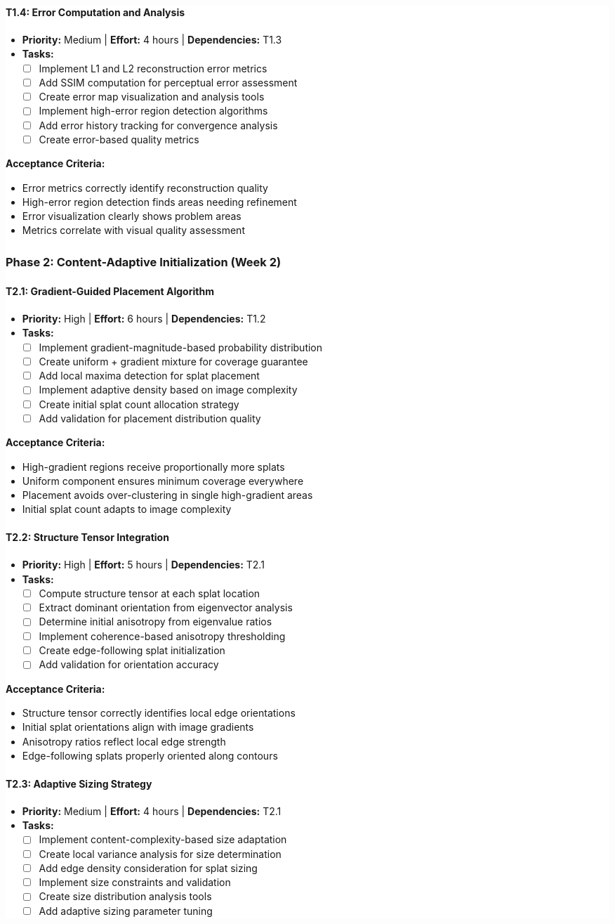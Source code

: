#### T1.4: Error Computation and Analysis
- **Priority:** Medium | **Effort:** 4 hours | **Dependencies:** T1.3
- **Tasks:**
  - [ ] Implement L1 and L2 reconstruction error metrics
  - [ ] Add SSIM computation for perceptual error assessment
  - [ ] Create error map visualization and analysis tools
  - [ ] Implement high-error region detection algorithms
  - [ ] Add error history tracking for convergence analysis
  - [ ] Create error-based quality metrics

**Acceptance Criteria:**
- Error metrics correctly identify reconstruction quality
- High-error region detection finds areas needing refinement
- Error visualization clearly shows problem areas
- Metrics correlate with visual quality assessment

### Phase 2: Content-Adaptive Initialization (Week 2)

#### T2.1: Gradient-Guided Placement Algorithm
- **Priority:** High | **Effort:** 6 hours | **Dependencies:** T1.2
- **Tasks:**
  - [ ] Implement gradient-magnitude-based probability distribution
  - [ ] Create uniform + gradient mixture for coverage guarantee
  - [ ] Add local maxima detection for splat placement
  - [ ] Implement adaptive density based on image complexity
  - [ ] Create initial splat count allocation strategy
  - [ ] Add validation for placement distribution quality

**Acceptance Criteria:**
- High-gradient regions receive proportionally more splats
- Uniform component ensures minimum coverage everywhere
- Placement avoids over-clustering in single high-gradient areas
- Initial splat count adapts to image complexity

#### T2.2: Structure Tensor Integration
- **Priority:** High | **Effort:** 5 hours | **Dependencies:** T2.1
- **Tasks:**
  - [ ] Compute structure tensor at each splat location
  - [ ] Extract dominant orientation from eigenvector analysis
  - [ ] Determine initial anisotropy from eigenvalue ratios
  - [ ] Implement coherence-based anisotropy thresholding
  - [ ] Create edge-following splat initialization
  - [ ] Add validation for orientation accuracy

**Acceptance Criteria:**
- Structure tensor correctly identifies local edge orientations
- Initial splat orientations align with image gradients
- Anisotropy ratios reflect local edge strength
- Edge-following splats properly oriented along contours

#### T2.3: Adaptive Sizing Strategy
- **Priority:** Medium | **Effort:** 4 hours | **Dependencies:** T2.1
- **Tasks:**
  - [ ] Implement content-complexity-based size adaptation
  - [ ] Create local variance analysis for size determination
  - [ ] Add edge density consideration for splat sizing
  - [ ] Implement size constraints and validation
  - [ ] Create size distribution analysis tools
  - [ ] Add adaptive sizing parameter tuning
